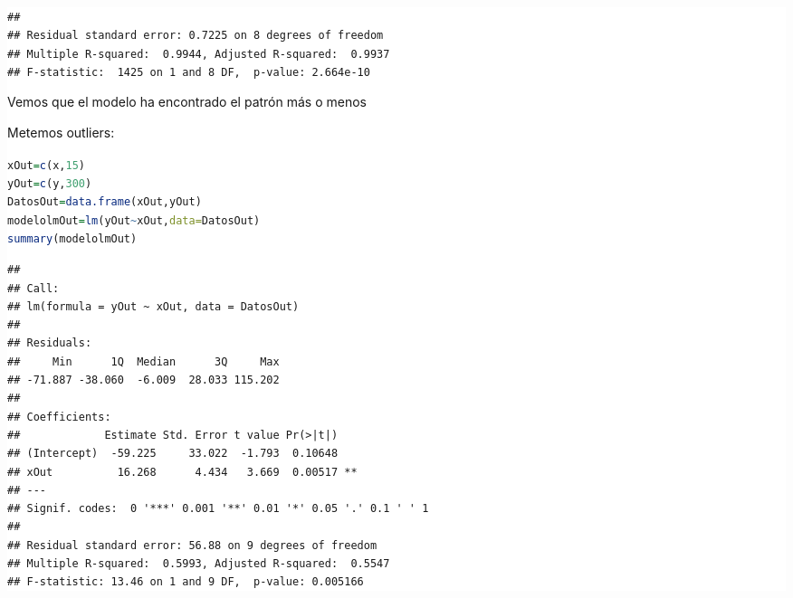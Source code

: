     ## 
    ## Residual standard error: 0.7225 on 8 degrees of freedom
    ## Multiple R-squared:  0.9944, Adjusted R-squared:  0.9937 
    ## F-statistic:  1425 on 1 and 8 DF,  p-value: 2.664e-10

Vemos que el modelo ha encontrado el patrón más o menos

Metemos outliers:

``` r
xOut=c(x,15)
yOut=c(y,300)
DatosOut=data.frame(xOut,yOut)
modelolmOut=lm(yOut~xOut,data=DatosOut)
summary(modelolmOut)
```

    ## 
    ## Call:
    ## lm(formula = yOut ~ xOut, data = DatosOut)
    ## 
    ## Residuals:
    ##     Min      1Q  Median      3Q     Max 
    ## -71.887 -38.060  -6.009  28.033 115.202 
    ## 
    ## Coefficients:
    ##             Estimate Std. Error t value Pr(>|t|)   
    ## (Intercept)  -59.225     33.022  -1.793  0.10648   
    ## xOut          16.268      4.434   3.669  0.00517 **
    ## ---
    ## Signif. codes:  0 '***' 0.001 '**' 0.01 '*' 0.05 '.' 0.1 ' ' 1
    ## 
    ## Residual standard error: 56.88 on 9 degrees of freedom
    ## Multiple R-squared:  0.5993, Adjusted R-squared:  0.5547 
    ## F-statistic: 13.46 on 1 and 9 DF,  p-value: 0.005166
